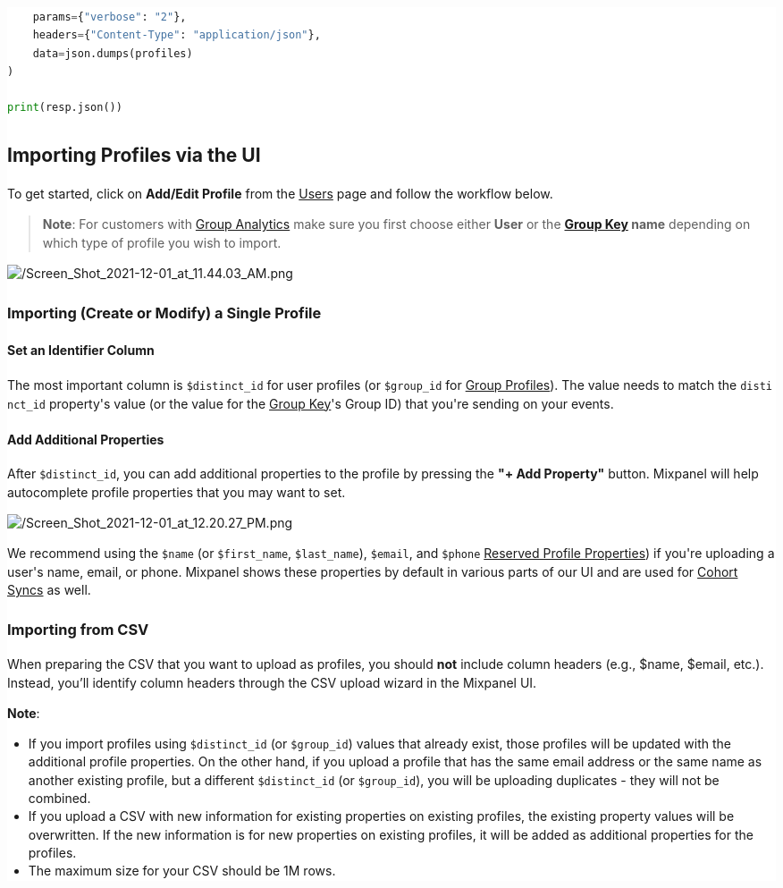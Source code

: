 ```python
    params={"verbose": "2"},
    headers={"Content-Type": "application/json"},
    data=json.dumps(profiles)
)

print(resp.json())
```

## Importing Profiles via the UI

To get started, click on **Add/Edit Profile** from the [Users](https://mixpanel.com/report/users) page and follow the workflow below.

> **Note**: For customers with [Group Analytics](/docs/data-structure/advanced/group-analytics) make sure you first choose either **User** or the **[Group Key](/docs/data-structure/advanced/group-analytics#group-keys-in-project-settings) name** depending on which type of profile you wish to import.

![/Screen_Shot_2021-12-01_at_11.44.03_AM.png](/Screen_Shot_2021-12-01_at_11.44.03_AM.png)

### Importing (Create or Modify) a Single Profile

#### Set an Identifier Column

The most important column is `$distinct_id` for user profiles (or `$group_id` for [Group Profiles](/docs/data-structure/advanced/group-analytics#group-profiles)). The value needs to match the `distinct_id` property's value (or the value for the [Group Key](/docs/data-structure/advanced/group-analytics#implementation)'s Group ID) that you're sending on your events.

#### Add Additional Properties

After `$distinct_id`, you can add additional properties to the profile by pressing the **"+ Add Property"** button. Mixpanel will help autocomplete profile properties that you may want to set.

![/Screen_Shot_2021-12-01_at_12.20.27_PM.png](/Screen_Shot_2021-12-01_at_12.20.27_PM.png)

We recommend using the `$name` (or `$first_name`, `$last_name`), `$email`, and `$phone` [Reserved Profile Properties](/docs/data-structure/user-profiles#reserved-profile-properties)) if you're uploading a user's name, email, or phone. Mixpanel shows these properties by default in various parts of our UI and are used for [Cohort Syncs](/docs/cohort-sync/overview) as well.

### Importing from CSV

When preparing the CSV that you want to upload as profiles, you should **not** include column headers (e.g., \$name, \$email,  etc.). Instead, you’ll identify column headers through the CSV upload wizard in the Mixpanel UI.

**Note**:
- If you import profiles using `$distinct_id` (or `$group_id`) values that already exist, those profiles will be updated with the additional profile properties. On the other hand, if you upload a profile that has the same email address or the same name as another existing profile, but a different `$distinct_id` (or `$group_id`), you will be uploading duplicates - they will not be combined.
- If you upload a CSV with new information for existing properties on existing profiles, the existing property values will be overwritten. If the new information is for new properties on existing profiles, it will be added as additional properties for the profiles. 
- The maximum size for your CSV should be 1M rows.
